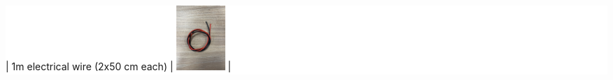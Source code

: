 | 1m electrical wire (2x50 cm each) | <img src="resources/6C6550A4-3079-4E1E-B1EE-0F5E0EAF8C07_1_105_c.jpeg" width="70">                                             |
